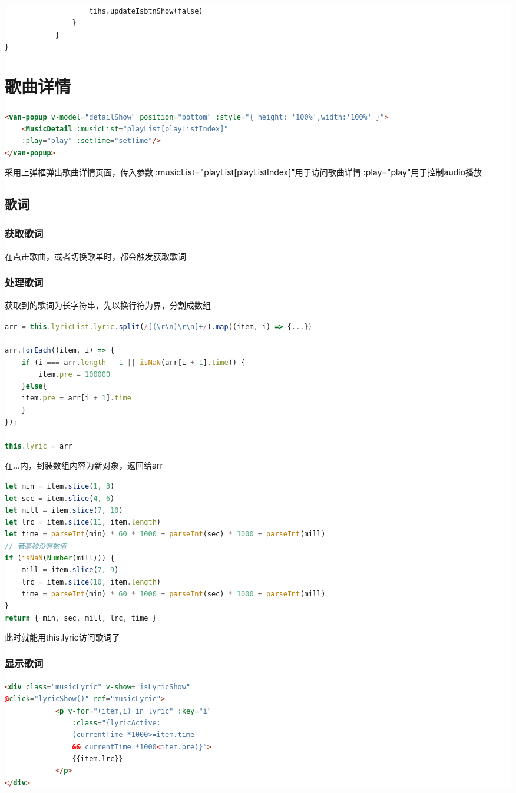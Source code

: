 ```
                    tihs.updateIsbtnShow(false)
                }
            }
}
```
# 歌曲详情
```html
<van-popup v-model="detailShow" position="bottom" :style="{ height: '100%',width:'100%' }">
    <MusicDetail :musicList="playList[playListIndex]" 
    :play="play" :setTime="setTime"/>
</van-popup>
```
采用上弹框弹出歌曲详情页面，传入参数
:musicList="playList[playListIndex]"用于访问歌曲详情
:play="play"用于控制audio播放
## 歌词
### 获取歌词
在点击歌曲，或者切换歌单时，都会触发获取歌词
### 处理歌词
获取到的歌词为长字符串，先以换行符为界，分割成数组
```JavaScript
arr = this.lyricList.lyric.split(/[(\r\n)\r\n]+/).map((item, i) => {...}）

arr.forEach((item, i) => {
	if (i === arr.length - 1 || isNaN(arr[i + 1].time)) {
		item.pre = 100000
	}else{
	item.pre = arr[i + 1].time
	}
});

this.lyric = arr
```
在...内，封装数组内容为新对象，返回给arr
```JavaScript
let min = item.slice(1, 3)
let sec = item.slice(4, 6)
let mill = item.slice(7, 10)
let lrc = item.slice(11, item.length)
let time = parseInt(min) * 60 * 1000 + parseInt(sec) * 1000 + parseInt(mill)
// 若毫秒没有数值
if (isNaN(Number(mill))) {
	mill = item.slice(7, 9)
	lrc = item.slice(10, item.length)
	time = parseInt(min) * 60 * 1000 + parseInt(sec) * 1000 + parseInt(mill)
}
return { min, sec, mill, lrc, time }
```
此时就能用this.lyric访问歌词了
### 显示歌词
```html
<div class="musicLyric" v-show="isLyricShow" 
@click="lyricShow()" ref="musicLyric">
            <p v-for="(item,i) in lyric" :key="i"
                :class="{lyricActive:
                (currentTime *1000>=item.time 
                && currentTime *1000<item.pre)}">
                {{item.lrc}}
            </p>
</div>
```
